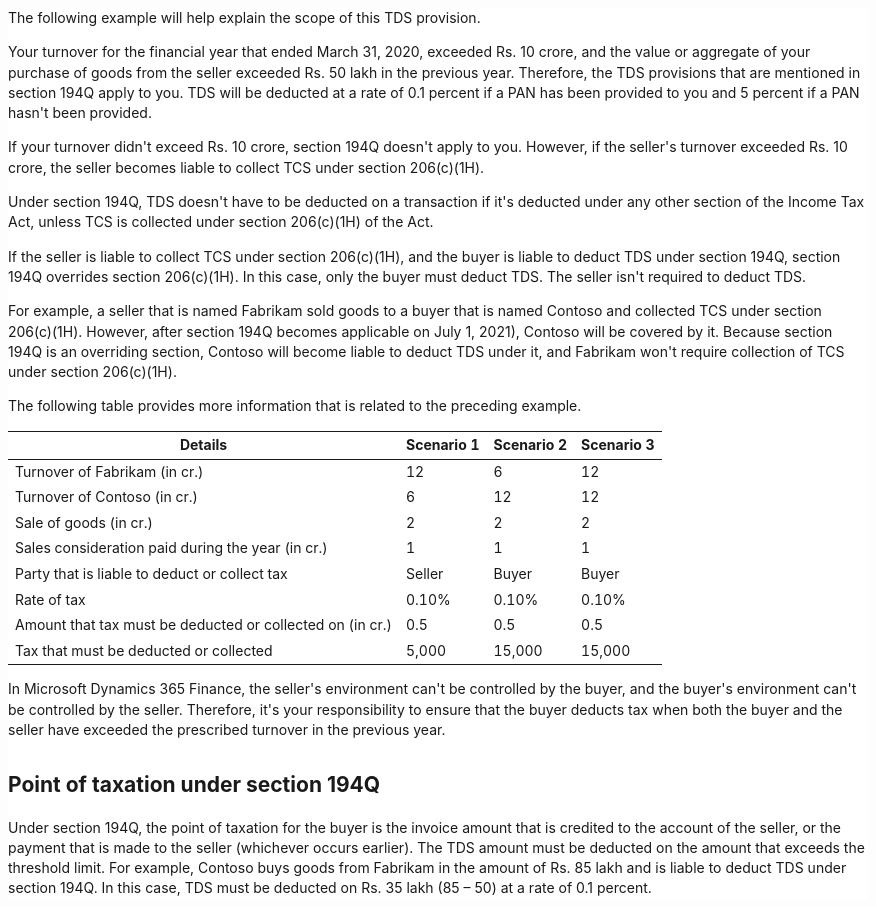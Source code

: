 The following example will help explain the scope of this TDS provision.

Your turnover for the financial year that ended March 31, 2020, exceeded Rs. 10 crore, and the value or aggregate of your purchase of goods from the seller exceeded Rs. 50 lakh in the previous year. Therefore, the TDS provisions that are mentioned in section 194Q apply to you. TDS will be deducted at a rate of 0.1 percent if a PAN has been provided to you and 5 percent if a PAN hasn't been provided.

If your turnover didn't exceed Rs. 10 crore, section 194Q doesn't apply to you. However, if the seller's turnover exceeded Rs. 10 crore, the seller becomes liable to collect TCS under section 206(c)(1H).

Under section 194Q, TDS doesn't have to be deducted on a transaction if it's deducted under any other section of the Income Tax Act, unless TCS is collected under section 206(c)(1H) of the Act.

If the seller is liable to collect TCS under section 206(c)(1H), and the buyer is liable to deduct TDS under section 194Q, section 194Q overrides section 206(c)(1H). In this case, only the buyer must deduct TDS. The seller isn't required to deduct TDS.

For example, a seller that is named Fabrikam sold goods to a buyer that is named Contoso and collected TCS under section 206(c)(1H). However, after section 194Q becomes applicable on July 1, 2021), Contoso will be covered by it. Because section 194Q is an overriding section, Contoso will become liable to deduct TDS under it, and Fabrikam won't require collection of TCS under section 206(c)(1H).

The following table provides more information that is related to the preceding example.

| Details                                                     | Scenario 1 | Scenario 2 | Scenario 3 |
|-------------------------------------------------------------|------------|------------|------------|
| Turnover   of Fabrikam (in cr.)                             | 12         | 6          | 12         |
| Turnover   of Contoso (in cr.)                              | 6          | 12         | 12         |
| Sale of   goods (in cr.)                                    | 2          | 2          | 2          |
| Sales   consideration paid during the year (in cr.)         | 1          | 1          | 1          |
| Party   that is liable to deduct or collect tax             | Seller     | Buyer      | Buyer      |
| Rate of   tax                                               | 0.10%      | 0.10%      | 0.10%      |
| Amount   that tax must be deducted or collected on (in cr.) | 0.5        | 0.5        | 0.5        |
| Tax   that must be deducted or collected                    | 5,000      | 15,000     | 15,000     |

In Microsoft Dynamics 365 Finance, the seller's environment can't be controlled by the buyer, and the buyer's environment can't be controlled by the seller. Therefore, it's your responsibility to ensure that the buyer deducts tax when both the buyer and the seller have exceeded the prescribed turnover in the previous year.

## Point of taxation under section 194Q

Under section 194Q, the point of taxation for the buyer is the invoice amount that is credited to the account of the seller, or the payment that is made to the seller (whichever occurs earlier). The TDS amount must be deducted on the amount that exceeds the threshold limit. For example, Contoso buys goods from Fabrikam in the amount of Rs. 85 lakh and is liable to deduct TDS under section 194Q. In this case, TDS must be deducted on Rs. 35 lakh (85 – 50) at a rate of 0.1 percent.
